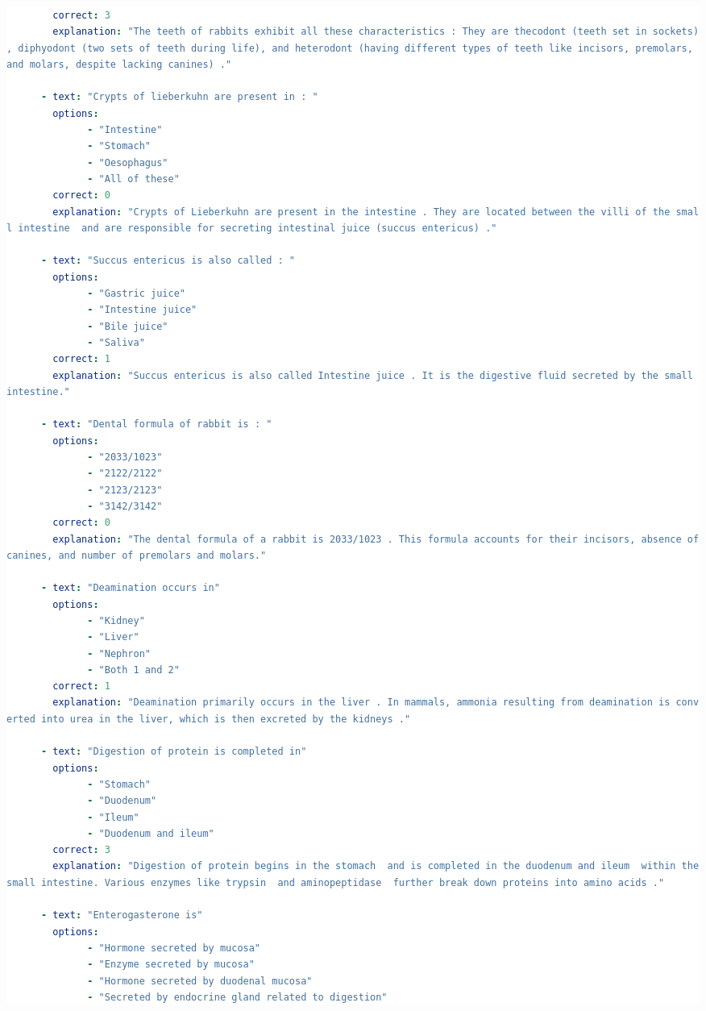 ```yaml
        correct: 3
        explanation: "The teeth of rabbits exhibit all these characteristics : They are thecodont (teeth set in sockets) , diphyodont (two sets of teeth during life), and heterodont (having different types of teeth like incisors, premolars, and molars, despite lacking canines) ."

      - text: "Crypts of lieberkuhn are present in : "
        options:
              - "Intestine"
              - "Stomach"
              - "Oesophagus"
              - "All of these"
        correct: 0
        explanation: "Crypts of Lieberkuhn are present in the intestine . They are located between the villi of the small intestine  and are responsible for secreting intestinal juice (succus entericus) ."

      - text: "Succus entericus is also called : "
        options:
              - "Gastric juice"
              - "Intestine juice"
              - "Bile juice"
              - "Saliva"
        correct: 1
        explanation: "Succus entericus is also called Intestine juice . It is the digestive fluid secreted by the small intestine."

      - text: "Dental formula of rabbit is : "
        options:
              - "2033/1023"
              - "2122/2122"
              - "2123/2123"
              - "3142/3142"
        correct: 0
        explanation: "The dental formula of a rabbit is 2033/1023 . This formula accounts for their incisors, absence of canines, and number of premolars and molars."

      - text: "Deamination occurs in"
        options:
              - "Kidney"
              - "Liver"
              - "Nephron"
              - "Both 1 and 2"
        correct: 1
        explanation: "Deamination primarily occurs in the liver . In mammals, ammonia resulting from deamination is converted into urea in the liver, which is then excreted by the kidneys ."

      - text: "Digestion of protein is completed in"
        options:
              - "Stomach"
              - "Duodenum"
              - "Ileum"
              - "Duodenum and ileum"
        correct: 3
        explanation: "Digestion of protein begins in the stomach  and is completed in the duodenum and ileum  within the small intestine. Various enzymes like trypsin  and aminopeptidase  further break down proteins into amino acids ."

      - text: "Enterogasterone is"
        options:
              - "Hormone secreted by mucosa"
              - "Enzyme secreted by mucosa"
              - "Hormone secreted by duodenal mucosa"
              - "Secreted by endocrine gland related to digestion"
```